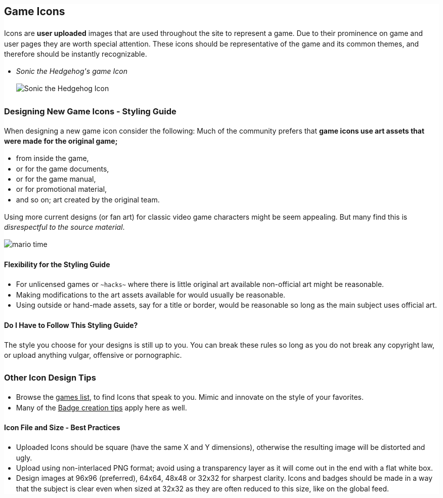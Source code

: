 ## Game Icons

Icons are **user uploaded** images that are used throughout the site to represent a game. Due to their prominence on game and user pages they are worth special attention. These icons should be representative of the game and its common themes, and therefore should be instantly recognizable.

* _Sonic the Hedgehog's game Icon_  

  ![Sonic the Hedgehog Icon](/images/badge-creation/016743.png)  

### Designing New Game Icons - Styling Guide

When designing a new game icon consider the following: Much of the community prefers that **game icons use art assets that were made for the original game;**

- from inside the game, 
- or for the game documents, 
- or for the game manual, 
- or for promotional material,
- and so on; art created by the original team.

Using more current designs (or fan art) for classic video game characters might be seem appealing. But many find this is _disrespectful to the source material_.

![mario time](/images/badge-creation/52103977-93bd5080-25a5-11e9-9226-4f1af1bbfa81.png)

#### Flexibility for the Styling Guide

- For unlicensed games or ``~hacks~`` where there is little original art available non-official art might be reasonable.
- Making modifications to the art assets available for would usually be reasonable.
- Using outside or hand-made assets, say for a title or border, would be reasonable so long as the main subject uses official art.

#### Do I Have to Follow This Styling Guide?

The style you choose for your designs is still up to you. You can break these rules so long as you do not break any copyright law, or upload anything vulgar, offensive or pornographic.

### Other Icon Design Tips

- Browse the [games list](http://retroachievements.org/gameList.php), to find Icons that speak to you. Mimic and innovate on the style of your favorites.
- Many of the [Badge creation tips](#badge-creation-guidelines-and-tips) apply here as well.

#### Icon File and Size - Best Practices

- Uploaded Icons should be square (have the same X and Y dimensions), otherwise the resulting image will be distorted and ugly.
- Upload using non-interlaced PNG format; avoid using a transparency layer as it will come out in the end with a flat white box.
- Design images at 96x96 (preferred), 64x64, 48x48 or 32x32 for sharpest clarity. Icons and badges should be made in a way that the subject is clear even when sized at 32x32 as they are often reduced to this size, like on the global feed.

